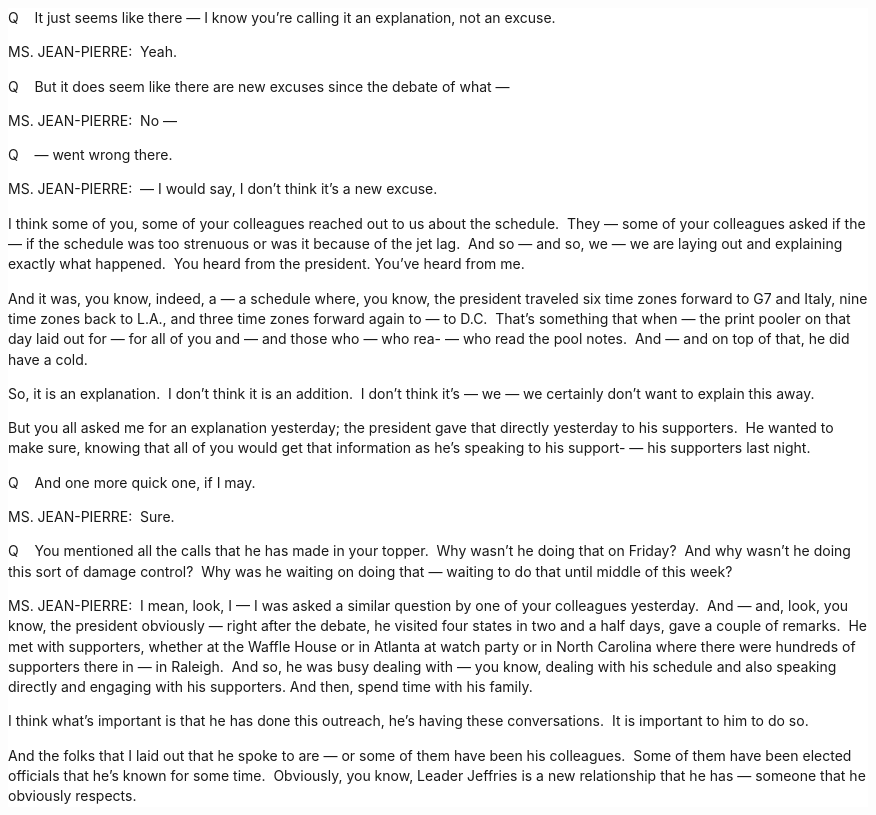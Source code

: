 Q    It just seems like there — I know you’re calling it an explanation,
not an excuse.

MS. JEAN-PIERRE:  Yeah.

Q    But it does seem like there are new excuses since the debate of
what —

MS. JEAN-PIERRE:  No —

Q    — went wrong there.

MS. JEAN-PIERRE:  — I would say, I don’t think it’s a new excuse.

I think some of you, some of your colleagues reached out to us about the
schedule.  They — some of your colleagues asked if the — if the schedule
was too strenuous or was it because of the jet lag.  And so — and so, we
— we are laying out and explaining exactly what happened.  You heard
from the president. You’ve heard from me. 

And it was, you know, indeed, a — a schedule where, you know, the
president traveled six time zones forward to G7 and Italy, nine time
zones back to L.A., and three time zones forward again to — to D.C. 
That’s something that when — the print pooler on that day laid out for —
for all of you and — and those who — who rea- — who read the pool
notes.  And — and on top of that, he did have a cold. 

So, it is an explanation.  I don’t think it is an addition.  I don’t
think it’s — we — we certainly don’t want to explain this away. 

But you all asked me for an explanation yesterday; the president gave
that directly yesterday to his supporters.  He wanted to make sure,
knowing that all of you would get that information as he’s speaking to
his support- — his supporters last night.

Q    And one more quick one, if I may.

MS. JEAN-PIERRE:  Sure.

Q    You mentioned all the calls that he has made in your topper.  Why
wasn’t he doing that on Friday?  And why wasn’t he doing this sort of
damage control?  Why was he waiting on doing that — waiting to do that
until middle of this week?

MS. JEAN-PIERRE:  I mean, look, I — I was asked a similar question by
one of your colleagues yesterday.  And — and, look, you know, the
president obviously — right after the debate, he visited four states in
two and a half days, gave a couple of remarks.  He met with supporters,
whether at the Waffle House or in Atlanta at watch party or in North
Carolina where there were hundreds of supporters there in — in Raleigh. 
And so, he was busy dealing with — you know, dealing with his schedule
and also speaking directly and engaging with his supporters. And then,
spend time with his family. 

I think what’s important is that he has done this outreach, he’s having
these conversations.  It is important to him to do so. 

And the folks that I laid out that he spoke to are — or some of them
have been his colleagues.  Some of them have been elected officials that
he’s known for some time.  Obviously, you know, Leader Jeffries is a new
relationship that he has — someone that he obviously respects.
